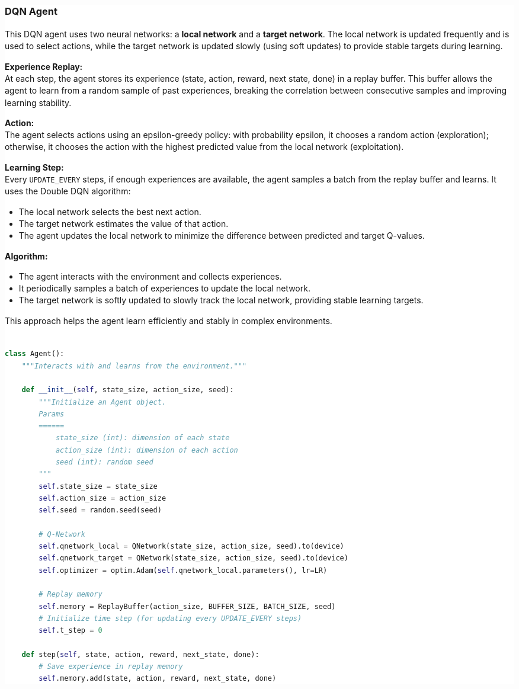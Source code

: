 
```python

```

### DQN Agent

This DQN agent uses two neural networks: a **local network** and a **target network**. The local network is updated frequently and is used to select actions, while the target network is updated slowly (using soft updates) to provide stable targets during learning.

**Experience Replay:**  
At each step, the agent stores its experience (state, action, reward, next state, done) in a replay buffer. This buffer allows the agent to learn from a random sample of past experiences, breaking the correlation between consecutive samples and improving learning stability.

**Action:**  
The agent selects actions using an epsilon-greedy policy: with probability epsilon, it chooses a random action (exploration); otherwise, it chooses the action with the highest predicted value from the local network (exploitation).

**Learning Step:**  
Every `UPDATE_EVERY` steps, if enough experiences are available, the agent samples a batch from the replay buffer and learns. It uses the Double DQN algorithm:  
- The local network selects the best next action.
- The target network estimates the value of that action.
- The agent updates the local network to minimize the difference between predicted and target Q-values.

**Algorithm:**  
- The agent interacts with the environment and collects experiences.
- It periodically samples a batch of experiences to update the local network.
- The target network is softly updated to slowly track the local network, providing stable learning targets.

This approach helps the agent learn efficiently and stably in complex environments.


```python

class Agent():
    """Interacts with and learns from the environment."""

    def __init__(self, state_size, action_size, seed):
        """Initialize an Agent object.
        Params
        ======
            state_size (int): dimension of each state
            action_size (int): dimension of each action
            seed (int): random seed
        """
        self.state_size = state_size
        self.action_size = action_size
        self.seed = random.seed(seed)

        # Q-Network
        self.qnetwork_local = QNetwork(state_size, action_size, seed).to(device)
        self.qnetwork_target = QNetwork(state_size, action_size, seed).to(device)
        self.optimizer = optim.Adam(self.qnetwork_local.parameters(), lr=LR)

        # Replay memory
        self.memory = ReplayBuffer(action_size, BUFFER_SIZE, BATCH_SIZE, seed)
        # Initialize time step (for updating every UPDATE_EVERY steps)
        self.t_step = 0
        
    def step(self, state, action, reward, next_state, done):
        # Save experience in replay memory
        self.memory.add(state, action, reward, next_state, done)
```